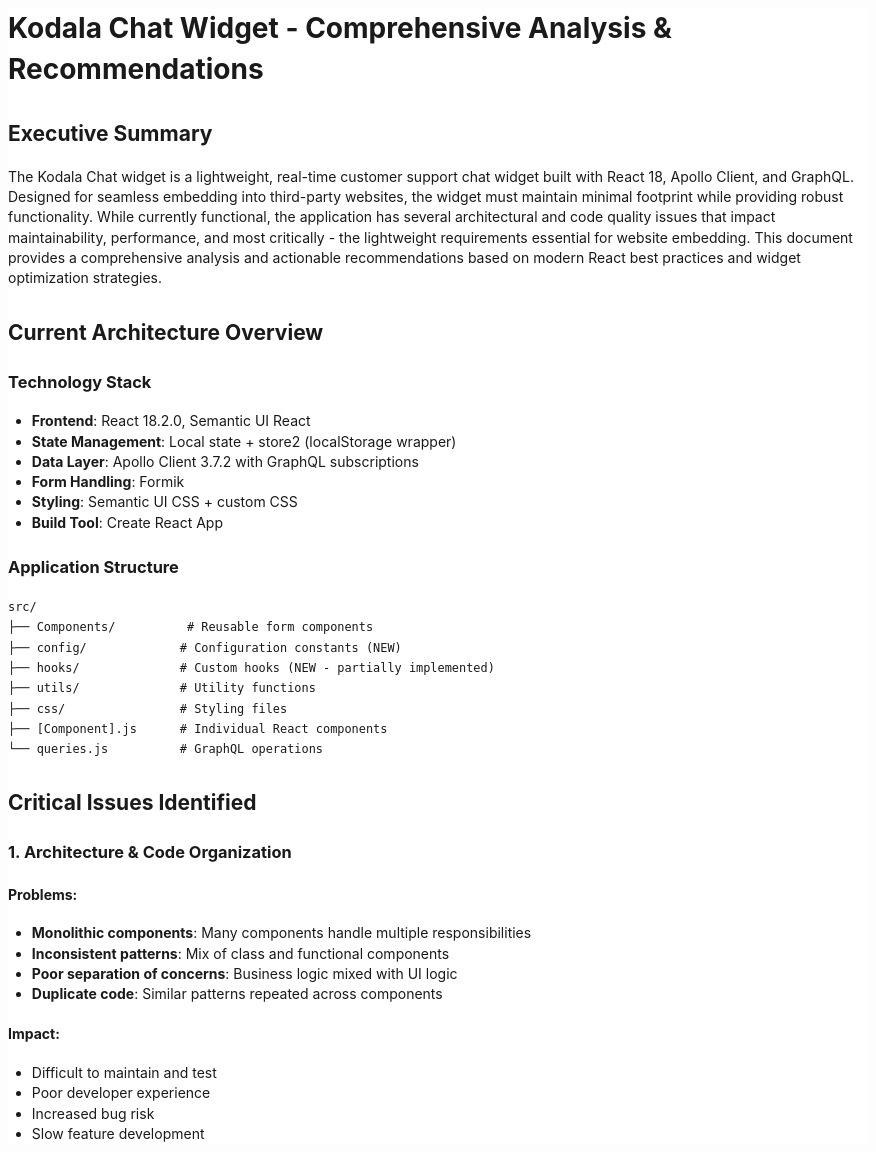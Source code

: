 # Kodala Chat Widget - Comprehensive Analysis & Recommendations

## Executive Summary

The Kodala Chat widget is a lightweight, real-time customer support chat widget built with React 18, Apollo Client, and GraphQL. Designed for seamless embedding into third-party websites, the widget must maintain minimal footprint while providing robust functionality. While currently functional, the application has several architectural and code quality issues that impact maintainability, performance, and most critically - the lightweight requirements essential for website embedding. This document provides a comprehensive analysis and actionable recommendations based on modern React best practices and widget optimization strategies.

## Current Architecture Overview

### Technology Stack
- **Frontend**: React 18.2.0, Semantic UI React
- **State Management**: Local state + store2 (localStorage wrapper)
- **Data Layer**: Apollo Client 3.7.2 with GraphQL subscriptions
- **Form Handling**: Formik
- **Styling**: Semantic UI CSS + custom CSS
- **Build Tool**: Create React App

### Application Structure
```
src/
├── Components/          # Reusable form components
├── config/             # Configuration constants (NEW)
├── hooks/              # Custom hooks (NEW - partially implemented)
├── utils/              # Utility functions
├── css/                # Styling files
├── [Component].js      # Individual React components
└── queries.js          # GraphQL operations
```

## Critical Issues Identified

### 1. **Architecture & Code Organization**

#### Problems:
- **Monolithic components**: Many components handle multiple responsibilities
- **Inconsistent patterns**: Mix of class and functional components
- **Poor separation of concerns**: Business logic mixed with UI logic
- **Duplicate code**: Similar patterns repeated across components

#### Impact:
- Difficult to maintain and test
- Poor developer experience
- Increased bug risk
- Slow feature development
